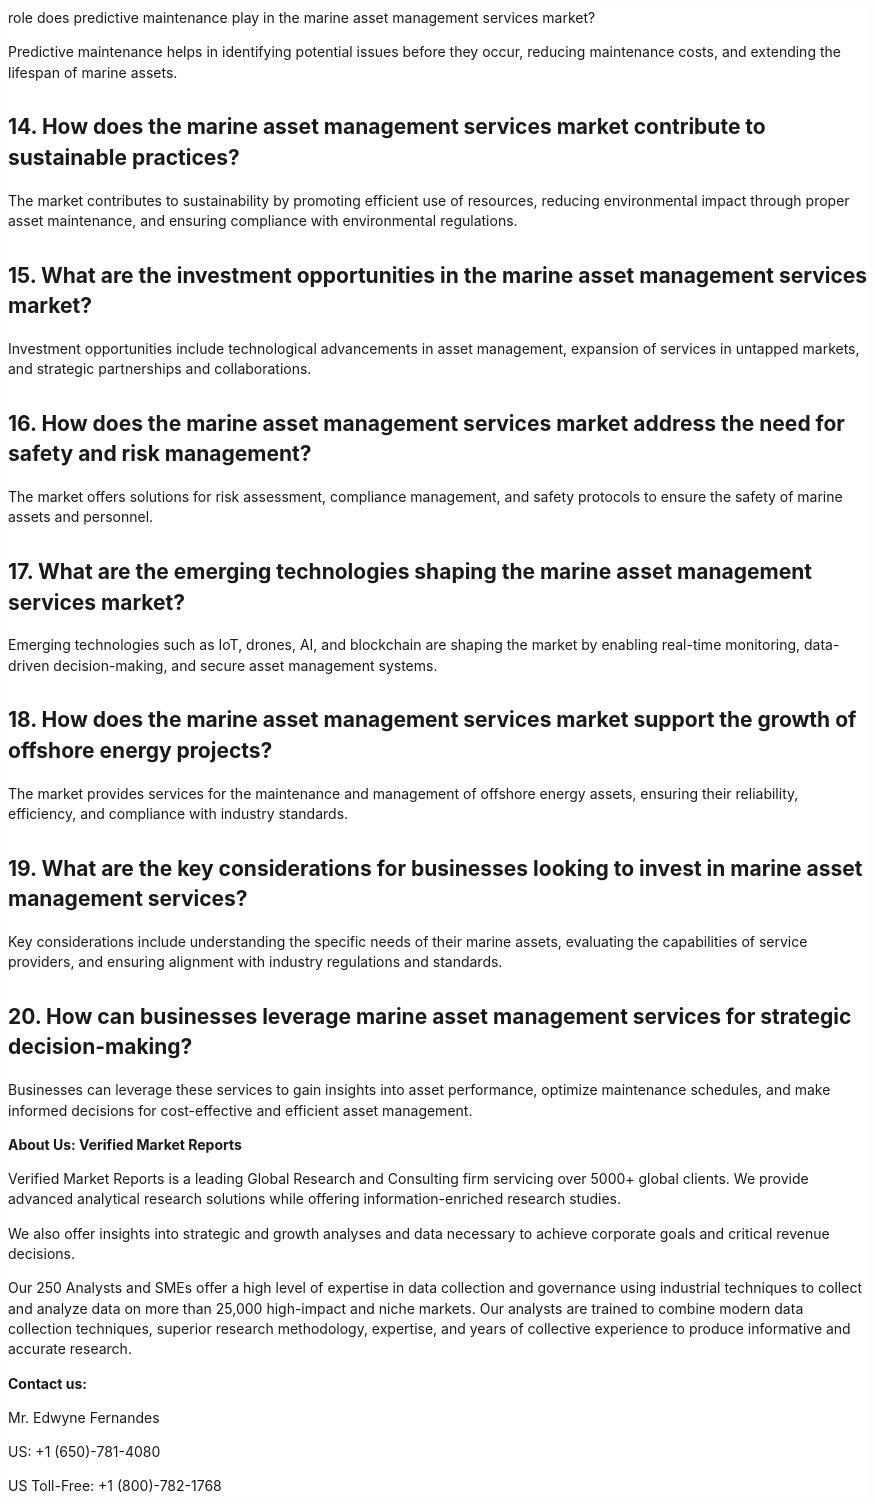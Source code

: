 role does predictive maintenance play in the marine asset management services market?</h2><p>Predictive maintenance helps in identifying potential issues before they occur, reducing maintenance costs, and extending the lifespan of marine assets.</p><h2>14. How does the marine asset management services market contribute to sustainable practices?</h2><p>The market contributes to sustainability by promoting efficient use of resources, reducing environmental impact through proper asset maintenance, and ensuring compliance with environmental regulations.</p><h2>15. What are the investment opportunities in the marine asset management services market?</h2><p>Investment opportunities include technological advancements in asset management, expansion of services in untapped markets, and strategic partnerships and collaborations.</p><h2>16. How does the marine asset management services market address the need for safety and risk management?</h2><p>The market offers solutions for risk assessment, compliance management, and safety protocols to ensure the safety of marine assets and personnel.</p><h2>17. What are the emerging technologies shaping the marine asset management services market?</h2><p>Emerging technologies such as IoT, drones, AI, and blockchain are shaping the market by enabling real-time monitoring, data-driven decision-making, and secure asset management systems.</p><h2>18. How does the marine asset management services market support the growth of offshore energy projects?</h2><p>The market provides services for the maintenance and management of offshore energy assets, ensuring their reliability, efficiency, and compliance with industry standards.</p><h2>19. What are the key considerations for businesses looking to invest in marine asset management services?</h2><p>Key considerations include understanding the specific needs of their marine assets, evaluating the capabilities of service providers, and ensuring alignment with industry regulations and standards.</p><h2>20. How can businesses leverage marine asset management services for strategic decision-making?</h2><p>Businesses can leverage these services to gain insights into asset performance, optimize maintenance schedules, and make informed decisions for cost-effective and efficient asset management.</p></body></html></h3><p id="" class=""><strong>About Us: Verified Market Reports</strong></p><p id="" class="">Verified Market Reports is a leading Global Research and Consulting firm servicing over 5000+ global clients. We provide advanced analytical research solutions while offering information-enriched research studies.</p><p id="" class="">We also offer insights into strategic and growth analyses and data necessary to achieve corporate goals and critical revenue decisions.</p><p id="" class="">Our 250 Analysts and SMEs offer a high level of expertise in data collection and governance using industrial techniques to collect and analyze data on more than 25,000 high-impact and niche markets. Our analysts are trained to combine modern data collection techniques, superior research methodology, expertise, and years of collective experience to produce informative and accurate research.</p><p id="" class=""><strong>Contact us:</strong></p><p id="" class="">Mr. Edwyne Fernandes</p><p id="" class="">US: +1 (650)-781-4080</p><p id="" class="">US Toll-Free: +1 (800)-782-1768</p>
